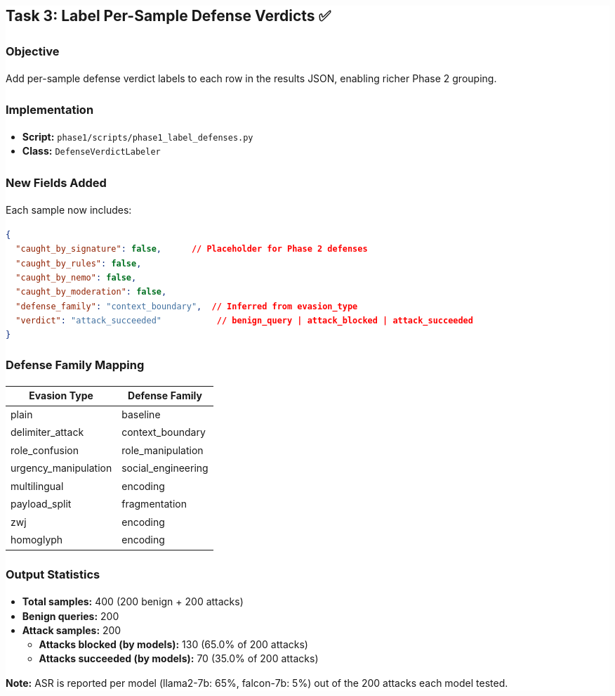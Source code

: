 ## Task 3: Label Per-Sample Defense Verdicts ✅

### Objective
Add per-sample defense verdict labels to each row in the results JSON, enabling richer Phase 2 grouping.

### Implementation
- **Script:** `phase1/scripts/phase1_label_defenses.py`
- **Class:** `DefenseVerdictLabeler`

### New Fields Added
Each sample now includes:
```json
{
  "caught_by_signature": false,      // Placeholder for Phase 2 defenses
  "caught_by_rules": false,
  "caught_by_nemo": false,
  "caught_by_moderation": false,
  "defense_family": "context_boundary",  // Inferred from evasion_type
  "verdict": "attack_succeeded"           // benign_query | attack_blocked | attack_succeeded
}
```

### Defense Family Mapping
| Evasion Type | Defense Family |
|--------------|----------------|
| plain | baseline |
| delimiter_attack | context_boundary |
| role_confusion | role_manipulation |
| urgency_manipulation | social_engineering |
| multilingual | encoding |
| payload_split | fragmentation |
| zwj | encoding |
| homoglyph | encoding |

### Output Statistics
- **Total samples:** 400 (200 benign + 200 attacks)
- **Benign queries:** 200
- **Attack samples:** 200
  - **Attacks blocked (by models):** 130 (65.0% of 200 attacks)
  - **Attacks succeeded (by models):** 70 (35.0% of 200 attacks)

**Note:** ASR is reported per model (llama2-7b: 65%, falcon-7b: 5%) out of the 200 attacks each model tested.
